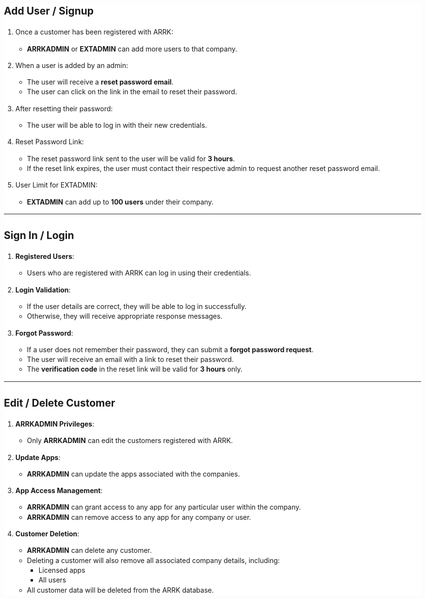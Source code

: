 
## <a id="add-user-signup"></a>Add User / Signup
1. Once a customer has been registered with ARRK:
   - **ARRKADMIN** or **EXTADMIN** can add more users to that company.

2. When a user is added by an admin:
   - The user will receive a **reset password email**.
   - The user can click on the link in the email to reset their password.

3. After resetting their password:
   - The user will be able to log in with their new credentials.

4. Reset Password Link:
   - The reset password link sent to the user will be valid for **3 hours**.
   - If the reset link expires, the user must contact their respective admin to request another reset password email.

5. User Limit for EXTADMIN:
   - **EXTADMIN** can add up to **100 users** under their company.

---

## <a id="sign-in-login"></a>Sign In / Login
1. **Registered Users**:  
   - Users who are registered with ARRK can log in using their credentials.

2. **Login Validation**:  
   - If the user details are correct, they will be able to log in successfully.  
   - Otherwise, they will receive appropriate response messages.

3. **Forgot Password**:  
   - If a user does not remember their password, they can submit a **forgot password request**.  
   - The user will receive an email with a link to reset their password.  
   - The **verification code** in the reset link will be valid for **3 hours** only.

---

## <a id="edit-delete-customer"></a>Edit / Delete Customer
1. **ARRKADMIN Privileges**:
   - Only **ARRKADMIN** can edit the customers registered with ARRK.

2. **Update Apps**:
   - **ARRKADMIN** can update the apps associated with the companies.

3. **App Access Management**:
   - **ARRKADMIN** can grant access to any app for any particular user within the company.
   - **ARRKADMIN** can remove access to any app for any company or user.

4. **Customer Deletion**:
   - **ARRKADMIN** can delete any customer.  
   - Deleting a customer will also remove all associated company details, including:
     - Licensed apps
     - All users
   - All customer data will be deleted from the ARRK database.
